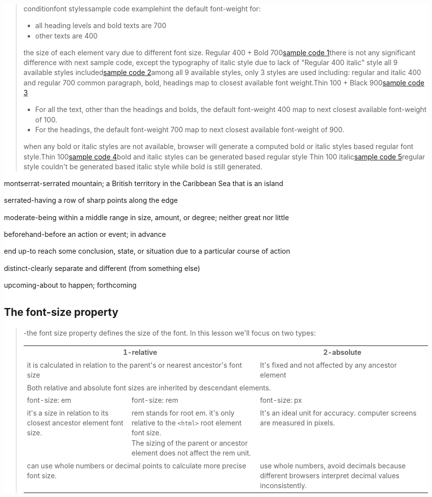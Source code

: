 >    <tr><th>condition</th><th>font styles</th><th>sample code example</th><th>hint</th>
>    </tr>
>    <tr><td rowspan=2>the default font-weight for:<ul><li>all heading levels and bold texts are 700</li><li>other texts are 400</li></ul>the size of each element vary due to different font size.</td>
>    <td>Regular 400 + Bold 700</td><td><a href="https://codepen.io/imahdio/pen/ZEazJgG">sample code 1</a></td><td>there is not any significant difference with next sample code, except the typography of italic style due to lack of "Regular 400 italic" style</td>
>    </tr>
>    <tr><td>all 9 available styles included</td><td><a href="https://codepen.io/imahdio/pen/jOaNLzd">sample code 2</a></td><td>among all 9 available styles, only 3 styles are used including: regular and italic 400 and regular 700</td>
>    </tr>
>    <tr><td>common paragraph, bold, headings map to closest available font weight.</td><td>Thin 100 + Black 900</td><td><a href="https://codepen.io/imahdio/pen/bGYbrPz">sample code 3</a></td><td><ul><li>For all the text, other than the headings and bolds, the default font-weight 400 map to next closest available font-weight of 100.</li><li>For the headings, the default font-weight 700 map to next closest available font-weight of 900.</li></ul></td>
>    </tr>
>    <tr><td rowspan=2>when any bold or italic styles are not available, browser will generate a computed bold or italic styles based regular font style.</td><td>Thin 100</td><td><a href="https://codepen.io/imahdio/pen/WNXeOxR">sample code 4</a></td><td>bold and italic styles can be generated based regular style</td>
>    </tr>
>    <tr><td>Thin 100 italic</td><td><a href="https://codepen.io/imahdio/pen/jOaNLzd">sample code 5</a></td><td>regular style couldn't be generated based italic style while bold is still generated.</td>
>    </tr>
></table>

montserrat-serrated mountain; a British territory in the Caribbean Sea that is an island

serrated-having a row of sharp points along the edge

moderate-being within a middle range in size, amount, or degree; neither great nor little

beforehand-before an action or event; in advance

end up-to reach some conclusion, state, or situation due to a particular course of action

distinct-clearly separate and different (from something else)

upcoming-about to happen; forthcoming
## The font-size property
>-the font size property defines the size of the font. In this lesson we'll focus on two types:
><table>
>    <tr><th colspan=2>1-relative</th><th>2-absolute</th>
>    </tr>
>    <tr><td colspan=2>it is calculated in relation to the parent's or nearest ancestor's font size</td><td>It's fixed and not affected by any ancestor element</td>
>    </tr>
>    <tr><td colspan=3>Both relative and absolute font sizes are inherited by descendant elements.</td>
>    </tr>
>    <tr><td>font-size: em</td><td>font-size: rem</td><td>font-size: px</td>
>    </tr>
>    <tr><td>it's a size in relation to its closest ancestor element font size.</td><td>rem stands for root em. it's only relative to the <code>&lt;html&gt;</code> root element font size.<br>The sizing of the parent or ancestor element does not affect the rem unit.</td><td>It's an ideal unit for accuracy. computer screens are measured in pixels.</td>
>    </tr>
>    <tr><td colspan=2>can use whole numbers or decimal points to calculate more precise font size.</td><td>use whole numbers, avoid decimals because different browsers interpret decimal values inconsistently.</td>
>    </tr>